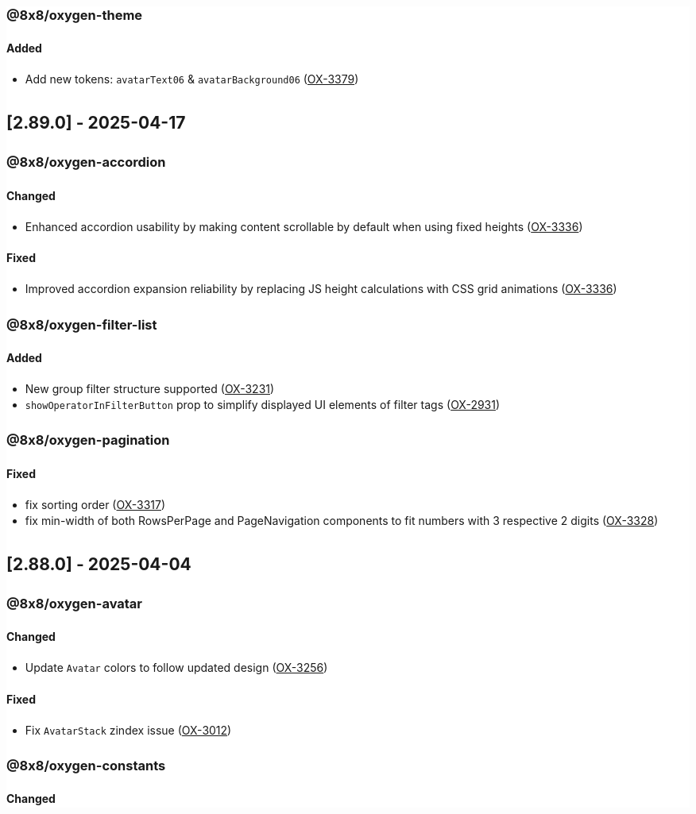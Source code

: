 ### @8x8/oxygen-theme

#### Added

- Add new tokens: `avatarText06` & `avatarBackground06` ([OX-3379](https://agile.8x8.com/browse/OX-3379))

## [2.89.0] - 2025-04-17

### @8x8/oxygen-accordion

#### Changed

- Enhanced accordion usability by making content scrollable by default when using fixed heights ([OX-3336](https://agile.8x8.com/browse/OX-3336))

#### Fixed

- Improved accordion expansion reliability by replacing JS height calculations with CSS grid animations ([OX-3336](https://agile.8x8.com/browse/OX-3336))

### @8x8/oxygen-filter-list

#### Added

- New group filter structure supported ([OX-3231](https://agile.8x8.com/browse/OX-3231))
- `showOperatorInFilterButton` prop to simplify displayed UI elements of filter tags ([OX-2931](https://agile.8x8.com/browse/OX-2931))

### @8x8/oxygen-pagination

#### Fixed

- fix sorting order ([OX-3317](https://agile.8x8.com/browse/OX-3317))
- fix min-width of both RowsPerPage and PageNavigation components to fit numbers with 3 respective 2 digits ([OX-3328](https://agile.8x8.com/browse/OX-3328))

## [2.88.0] - 2025-04-04

### @8x8/oxygen-avatar

#### Changed

- Update `Avatar` colors to follow updated design ([OX-3256](https://agile.8x8.com/browse/OX-3256))

#### Fixed

- Fix `AvatarStack` zindex issue ([OX-3012](https://agile.8x8.com/browse/OX-3012))

### @8x8/oxygen-constants

#### Changed
